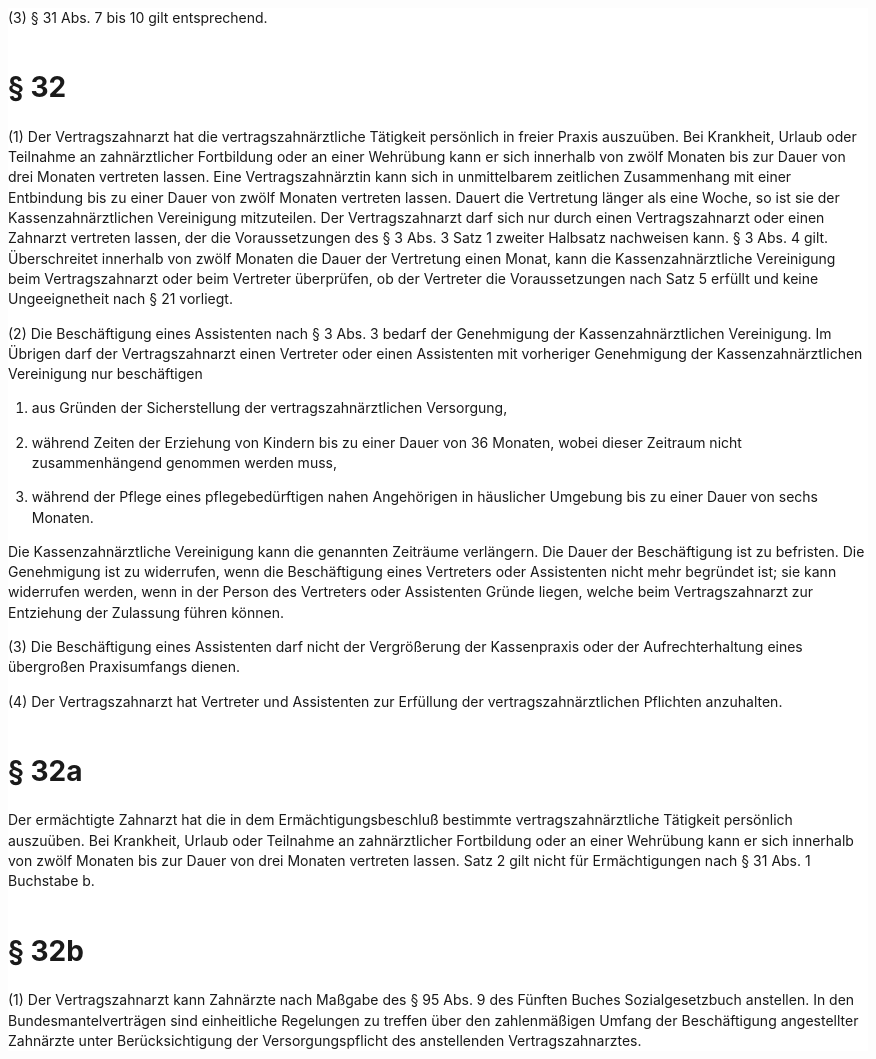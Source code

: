 (3) § 31 Abs. 7 bis 10 gilt entsprechend.

# § 32

(1) Der Vertragszahnarzt hat die vertragszahnärztliche Tätigkeit persönlich in freier Praxis auszuüben. Bei Krankheit, Urlaub oder Teilnahme an zahnärztlicher Fortbildung oder an einer Wehrübung kann er sich innerhalb von zwölf Monaten bis zur Dauer von drei Monaten vertreten lassen. Eine Vertragszahnärztin kann sich in unmittelbarem zeitlichen Zusammenhang mit einer Entbindung bis zu einer Dauer von zwölf Monaten vertreten lassen. Dauert die Vertretung länger als eine Woche, so ist sie der Kassenzahnärztlichen Vereinigung mitzuteilen. Der Vertragszahnarzt darf sich nur durch einen Vertragszahnarzt oder einen Zahnarzt vertreten lassen, der die Voraussetzungen des § 3 Abs. 3 Satz 1 zweiter Halbsatz nachweisen kann. § 3 Abs. 4 gilt. Überschreitet innerhalb von zwölf Monaten die Dauer der Vertretung einen Monat, kann die Kassenzahnärztliche Vereinigung beim Vertragszahnarzt oder beim Vertreter überprüfen, ob der Vertreter die Voraussetzungen nach Satz 5 erfüllt und keine Ungeeignetheit nach § 21 vorliegt.

(2) Die Beschäftigung eines Assistenten nach § 3 Abs. 3 bedarf der Genehmigung der Kassenzahnärztlichen Vereinigung. Im Übrigen darf der Vertragszahnarzt einen Vertreter oder einen Assistenten mit vorheriger Genehmigung der Kassenzahnärztlichen Vereinigung nur beschäftigen

1. aus Gründen der Sicherstellung der vertragszahnärztlichen Versorgung,

2. während Zeiten der Erziehung von Kindern bis zu einer Dauer von 36 Monaten, wobei dieser Zeitraum nicht zusammenhängend genommen werden muss,

3. während der Pflege eines pflegebedürftigen nahen Angehörigen in häuslicher Umgebung bis zu einer Dauer von sechs Monaten.

Die Kassenzahnärztliche Vereinigung kann die genannten Zeiträume verlängern. Die Dauer der Beschäftigung ist zu befristen. Die Genehmigung ist zu widerrufen, wenn die Beschäftigung eines Vertreters oder Assistenten nicht mehr begründet ist; sie kann widerrufen werden, wenn in der Person des Vertreters oder Assistenten Gründe liegen, welche beim Vertragszahnarzt zur Entziehung der Zulassung führen können.

(3) Die Beschäftigung eines Assistenten darf nicht der Vergrößerung der Kassenpraxis oder der Aufrechterhaltung eines übergroßen Praxisumfangs dienen.

(4) Der Vertragszahnarzt hat Vertreter und Assistenten zur Erfüllung der vertragszahnärztlichen Pflichten anzuhalten.

# § 32a

Der ermächtigte Zahnarzt hat die in dem Ermächtigungsbeschluß bestimmte vertragszahnärztliche Tätigkeit persönlich auszuüben. Bei Krankheit, Urlaub oder Teilnahme an zahnärztlicher Fortbildung oder an einer Wehrübung kann er sich innerhalb von zwölf Monaten bis zur Dauer von drei Monaten vertreten lassen. Satz 2 gilt nicht für Ermächtigungen nach § 31 Abs. 1 Buchstabe b.

# § 32b

(1) Der Vertragszahnarzt kann Zahnärzte nach Maßgabe des § 95 Abs. 9 des Fünften Buches Sozialgesetzbuch anstellen. In den Bundesmantelverträgen sind einheitliche Regelungen zu treffen über den zahlenmäßigen Umfang der Beschäftigung angestellter Zahnärzte unter Berücksichtigung der Versorgungspflicht des anstellenden Vertragszahnarztes.
